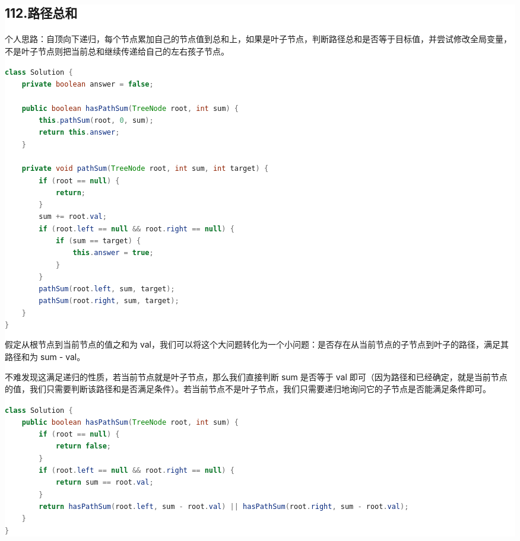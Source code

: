 ## 112.路径总和

个人思路：自顶向下递归，每个节点累加自己的节点值到总和上，如果是叶子节点，判断路径总和是否等于目标值，并尝试修改全局变量，不是叶子节点则把当前总和继续传递给自己的左右孩子节点。

```Java
class Solution {
    private boolean answer = false;

    public boolean hasPathSum(TreeNode root, int sum) {
        this.pathSum(root, 0, sum);
        return this.answer;
    }

    private void pathSum(TreeNode root, int sum, int target) {
        if (root == null) {
            return;
        }
        sum += root.val;
        if (root.left == null && root.right == null) {
            if (sum == target) {
                this.answer = true;
            }
        }
        pathSum(root.left, sum, target);
        pathSum(root.right, sum, target);
    }
}
```

假定从根节点到当前节点的值之和为 val，我们可以将这个大问题转化为一个小问题：是否存在从当前节点的子节点到叶子的路径，满足其路径和为 sum - val。

不难发现这满足递归的性质，若当前节点就是叶子节点，那么我们直接判断 sum 是否等于 val 即可（因为路径和已经确定，就是当前节点的值，我们只需要判断该路径和是否满足条件）。若当前节点不是叶子节点，我们只需要递归地询问它的子节点是否能满足条件即可。

```Java
class Solution {
    public boolean hasPathSum(TreeNode root, int sum) {
        if (root == null) {
            return false;
        }
        if (root.left == null && root.right == null) {
            return sum == root.val;
        }
        return hasPathSum(root.left, sum - root.val) || hasPathSum(root.right, sum - root.val);
    }
}
```
